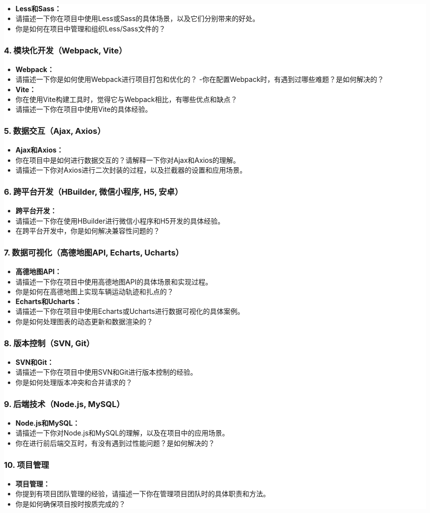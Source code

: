 - **Less和Sass：**
 - 请描述一下你在项目中使用Less或Sass的具体场景，以及它们分别带来的好处。
 - 你是如何在项目中管理和组织Less/Sass文件的？

### 4. **模块化开发（Webpack, Vite）**

- **Webpack：**
 - 请描述一下你是如何使用Webpack进行项目打包和优化的？
 -你在配置Webpack时，有遇到过哪些难题？是如何解决的？
- **Vite：**
 - 你在使用Vite构建工具时，觉得它与Webpack相比，有哪些优点和缺点？
 - 请描述一下你在项目中使用Vite的具体经验。

### 5. **数据交互（Ajax, Axios）**

- **Ajax和Axios：**
 - 你在项目中是如何进行数据交互的？请解释一下你对Ajax和Axios的理解。
 - 请描述一下你对Axios进行二次封装的过程，以及拦截器的设置和应用场景。

### 6. **跨平台开发（HBuilder, 微信小程序, H5, 安卓）**

- **跨平台开发：**
 - 请描述一下你在使用HBuilder进行微信小程序和H5开发的具体经验。
 - 在跨平台开发中，你是如何解决兼容性问题的？

### 7. **数据可视化（高德地图API, Echarts, Ucharts）**

- **高德地图API：**
 - 请描述一下你在项目中使用高德地图API的具体场景和实现过程。
 - 你是如何在高德地图上实现车辆运动轨迹和扎点的？
- **Echarts和Ucharts：**
 - 请描述一下你在项目中使用Echarts或Ucharts进行数据可视化的具体案例。
 - 你是如何处理图表的动态更新和数据渲染的？

### 8. **版本控制（SVN, Git）**

- **SVN和Git：**
 - 请描述一下你在项目中使用SVN和Git进行版本控制的经验。
 - 你是如何处理版本冲突和合并请求的？

### 9. **后端技术（Node.js, MySQL）**

- **Node.js和MySQL：**
 - 请描述一下你对Node.js和MySQL的理解，以及在项目中的应用场景。
 - 你在进行前后端交互时，有没有遇到过性能问题？是如何解决的？

### 10. **项目管理**

- **项目管理：**
 - 你提到有项目团队管理的经验，请描述一下你在管理项目团队时的具体职责和方法。
- 你是如何确保项目按时按质完成的？